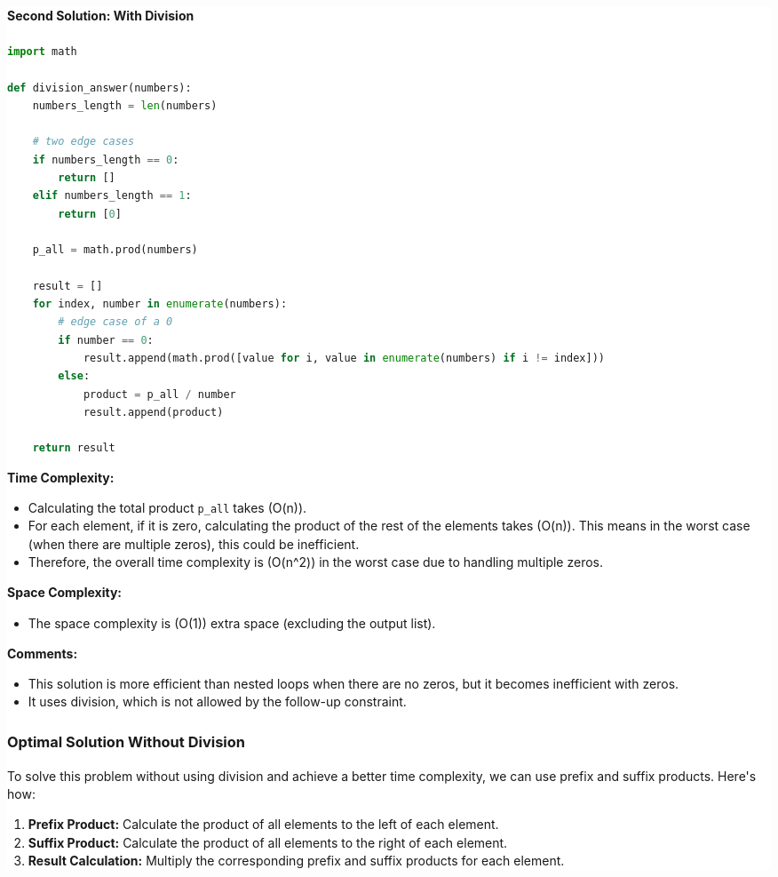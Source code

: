 #### Second Solution: With Division

```python
import math

def division_answer(numbers):
    numbers_length = len(numbers)

    # two edge cases
    if numbers_length == 0:
        return []
    elif numbers_length == 1:
        return [0]

    p_all = math.prod(numbers)

    result = []
    for index, number in enumerate(numbers):
        # edge case of a 0
        if number == 0:
            result.append(math.prod([value for i, value in enumerate(numbers) if i != index]))
        else:
            product = p_all / number
            result.append(product)

    return result
```

**Time Complexity:**
- Calculating the total product `p_all` takes \(O(n)\).
- For each element, if it is zero, calculating the product of the rest of the elements takes \(O(n)\). This
means in the worst case (when there are multiple zeros), this could be inefficient.
- Therefore, the overall time complexity is \(O(n^2)\) in the worst case due to handling multiple zeros.

**Space Complexity:**
- The space complexity is \(O(1)\) extra space (excluding the output list).

**Comments:**
- This solution is more efficient than nested loops when there are no zeros, but it becomes inefficient with
zeros.
- It uses division, which is not allowed by the follow-up constraint.

### Optimal Solution Without Division

To solve this problem without using division and achieve a better time complexity, we can use prefix and
suffix products. Here's how:

1. **Prefix Product:** Calculate the product of all elements to the left of each element.
2. **Suffix Product:** Calculate the product of all elements to the right of each element.
3. **Result Calculation:** Multiply the corresponding prefix and suffix products for each element.
